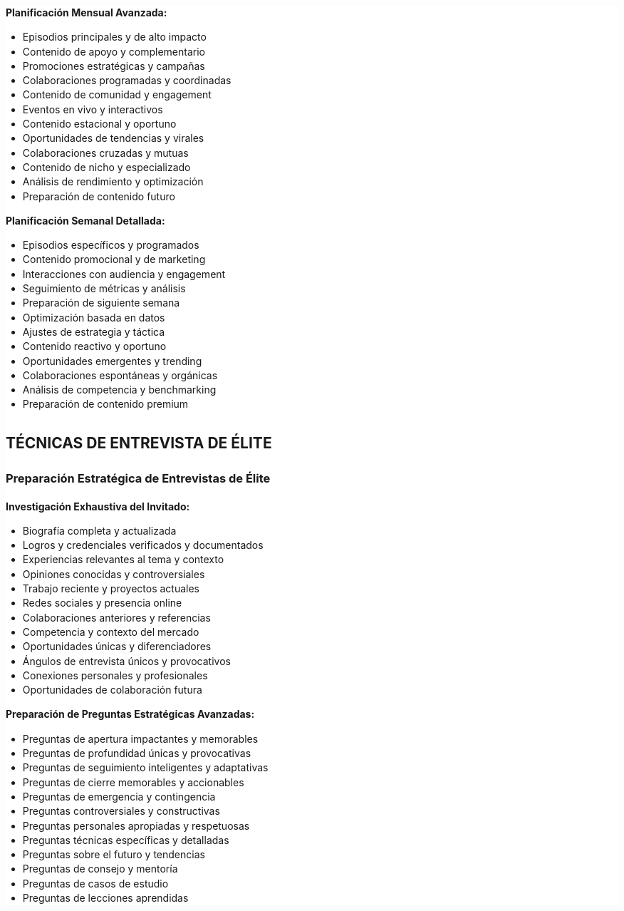 **Planificación Mensual Avanzada:**
- Episodios principales y de alto impacto
- Contenido de apoyo y complementario
- Promociones estratégicas y campañas
- Colaboraciones programadas y coordinadas
- Contenido de comunidad y engagement
- Eventos en vivo y interactivos
- Contenido estacional y oportuno
- Oportunidades de tendencias y virales
- Colaboraciones cruzadas y mutuas
- Contenido de nicho y especializado
- Análisis de rendimiento y optimización
- Preparación de contenido futuro

**Planificación Semanal Detallada:**
- Episodios específicos y programados
- Contenido promocional y de marketing
- Interacciones con audiencia y engagement
- Seguimiento de métricas y análisis
- Preparación de siguiente semana
- Optimización basada en datos
- Ajustes de estrategia y táctica
- Contenido reactivo y oportuno
- Oportunidades emergentes y trending
- Colaboraciones espontáneas y orgánicas
- Análisis de competencia y benchmarking
- Preparación de contenido premium


## **TÉCNICAS DE ENTREVISTA DE ÉLITE**


### **Preparación Estratégica de Entrevistas de Élite**
**Investigación Exhaustiva del Invitado:**
- Biografía completa y actualizada
- Logros y credenciales verificados y documentados
- Experiencias relevantes al tema y contexto
- Opiniones conocidas y controversiales
- Trabajo reciente y proyectos actuales
- Redes sociales y presencia online
- Colaboraciones anteriores y referencias
- Competencia y contexto del mercado
- Oportunidades únicas y diferenciadores
- Ángulos de entrevista únicos y provocativos
- Conexiones personales y profesionales
- Oportunidades de colaboración futura

**Preparación de Preguntas Estratégicas Avanzadas:**
- Preguntas de apertura impactantes y memorables
- Preguntas de profundidad únicas y provocativas
- Preguntas de seguimiento inteligentes y adaptativas
- Preguntas de cierre memorables y accionables
- Preguntas de emergencia y contingencia
- Preguntas controversiales y constructivas
- Preguntas personales apropiadas y respetuosas
- Preguntas técnicas específicas y detalladas
- Preguntas sobre el futuro y tendencias
- Preguntas de consejo y mentoría
- Preguntas de casos de estudio
- Preguntas de lecciones aprendidas
